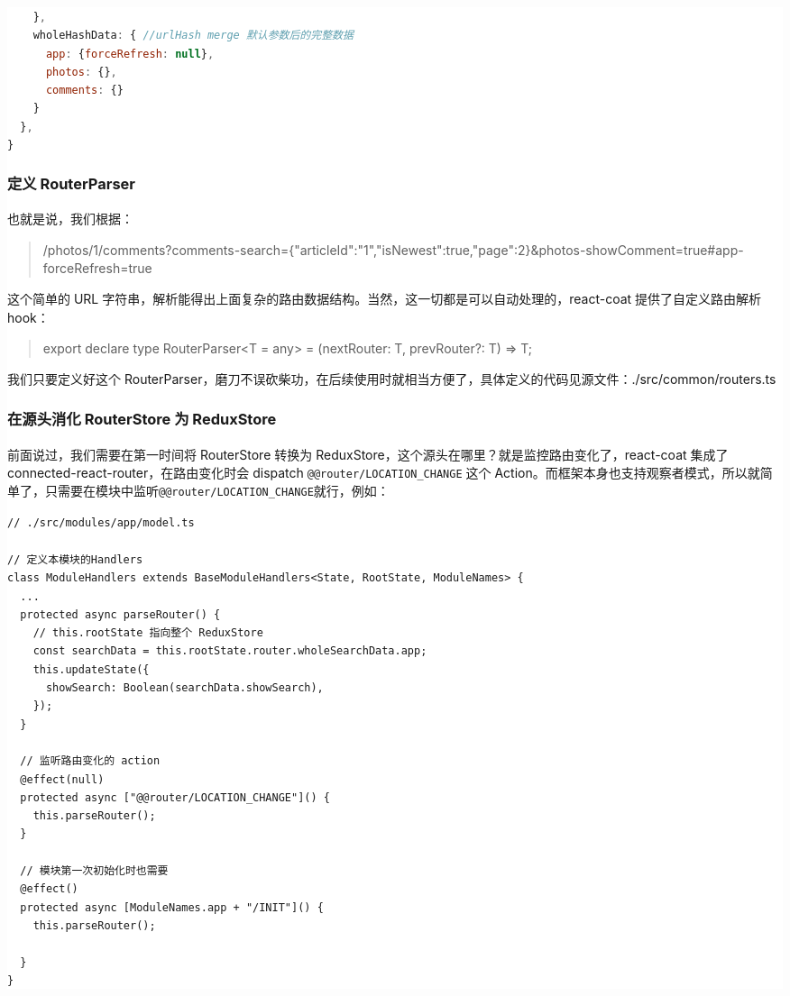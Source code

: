 ```js
    },
    wholeHashData: { //urlHash merge 默认参数后的完整数据
      app: {forceRefresh: null},
      photos: {},
      comments: {}
    }
  },
}
```

### 定义 RouterParser

也就是说，我们根据：

> /photos/1/comments?comments-search={"articleId":"1","isNewest":true,"page":2}&photos-showComment=true#app-forceRefresh=true

这个简单的 URL 字符串，解析能得出上面复杂的路由数据结构。当然，这一切都是可以自动处理的，react-coat 提供了自定义路由解析 hook：

> export declare type RouterParser<T = any> = (nextRouter: T, prevRouter?: T) => T;

我们只要定义好这个 RouterParser，磨刀不误砍柴功，在后续使用时就相当方便了，具体定义的代码见源文件：./src/common/routers.ts

### 在源头消化 RouterStore 为 ReduxStore

前面说过，我们需要在第一时间将 RouterStore 转换为 ReduxStore，这个源头在哪里？就是监控路由变化了，react-coat 集成了 connected-react-router，在路由变化时会 dispatch `@@router/LOCATION_CHANGE` 这个 Action。而框架本身也支持观察者模式，所以就简单了，只需要在模块中监听`@@router/LOCATION_CHANGE`就行，例如：

```JS
// ./src/modules/app/model.ts

// 定义本模块的Handlers
class ModuleHandlers extends BaseModuleHandlers<State, RootState, ModuleNames> {
  ...
  protected async parseRouter() {
    // this.rootState 指向整个 ReduxStore
    const searchData = this.rootState.router.wholeSearchData.app;
    this.updateState({
      showSearch: Boolean(searchData.showSearch),
    });
  }

  // 监听路由变化的 action
  @effect(null)
  protected async ["@@router/LOCATION_CHANGE"]() {
    this.parseRouter();
  }

  // 模块第一次初始化时也需要
  @effect()
  protected async [ModuleNames.app + "/INIT"]() {
    this.parseRouter();

  }
}
```
